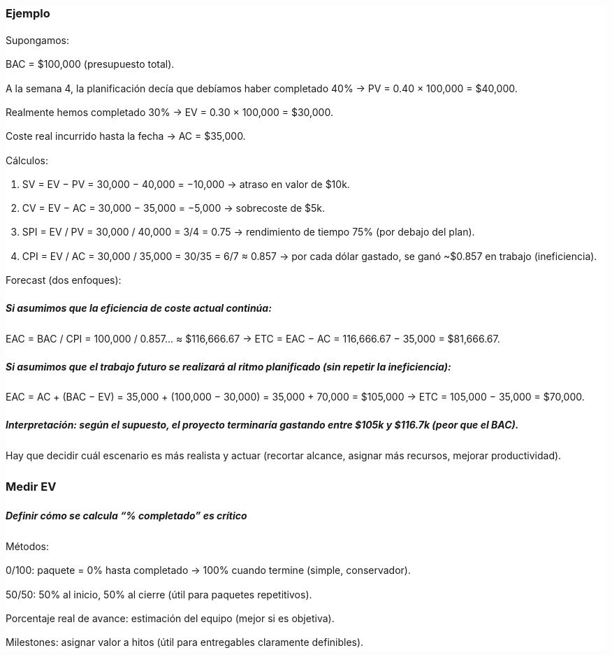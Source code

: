 
### Ejemplo

Supongamos:

BAC = $100,000 (presupuesto total).

A la semana 4, la planificación decía que debíamos haber completado 40% → PV = 0.40 × 100,000 = $40,000.

Realmente hemos completado 30% → EV = 0.30 × 100,000 = $30,000.

Coste real incurrido hasta la fecha → AC = $35,000.


Cálculos: 

1. SV = EV − PV = 30,000 − 40,000 = −10,000 → atraso en valor de $10k.

2.  CV = EV − AC = 30,000 − 35,000 = −5,000 → sobrecoste de $5k.

3. SPI = EV / PV = 30,000 / 40,000 = 3/4 = 0.75 → rendimiento de tiempo 75% (por debajo del plan).

4. CPI = EV / AC = 30,000 / 35,000 = 30/35 = 6/7 ≈ 0.857 → por cada dólar gastado, se ganó ~$0.857 en trabajo (ineficiencia).


Forecast (dos enfoques):

##### Si asumimos que la eficiencia de coste actual continúa:

EAC = BAC / CPI = 100,000 / 0.857... ≈ $116,666.67 → ETC = EAC − AC = 116,666.67 − 35,000 = $81,666.67.

##### Si asumimos que el trabajo futuro se realizará al ritmo planificado (sin repetir la ineficiencia):

EAC = AC + (BAC − EV) = 35,000 + (100,000 − 30,000) = 35,000 + 70,000 = $105,000 → ETC = 105,000 − 35,000 = $70,000.

##### Interpretación: según el supuesto, el proyecto terminaría gastando entre $105k y $116.7k (peor que el BAC). 

Hay que decidir cuál escenario es más realista y actuar (recortar alcance, asignar más recursos, mejorar productividad).


### Medir EV

##### Definir cómo se calcula “% completado” es crítico

Métodos: 

0/100: paquete = 0% hasta completado → 100% cuando termine (simple, conservador).

50/50: 50% al inicio, 50% al cierre (útil para paquetes repetitivos).

Porcentaje real de avance: estimación del equipo (mejor si es objetiva).

Milestones: asignar valor a hitos (útil para entregables claramente definibles).
